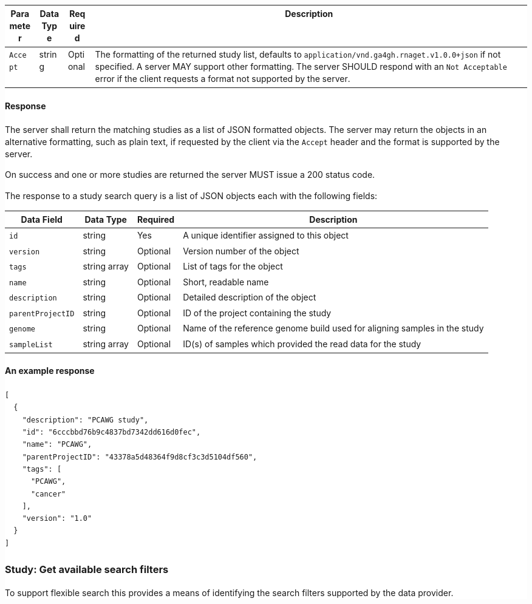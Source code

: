 | Parameter | Data Type | Required | Description
|-----------|-----------|----------|-----------|
| `Accept`  | string    | Optional | The formatting of the returned study list, defaults to `application/vnd.ga4gh.rnaget.v1.0.0+json` if not specified. A server MAY support other formatting.  The server SHOULD respond with an `Not Acceptable` error if the client requests a format not supported by the server. |

#### Response

The server shall return the matching studies as a list of JSON formatted objects.  The server may return the objects in an alternative formatting, such as plain text, if requested by the client via the `Accept` header and the format is supported by the server.

On success and one or more studies are returned the server MUST issue a 200 status code.

The response to a study search query is a list of JSON objects each with the following fields:

| Data Field | Data Type | Required | Description
|------------|-----------|----------|-----------|
| `id`       | string    | Yes      | A unique identifier assigned to this object |
| `version`  | string    | Optional | Version number of the object |
| `tags`     | string array | Optional | List of tags for the object |
| `name`     | string    | Optional | Short, readable name |
| `description` | string | Optional | Detailed description of the object |
| `parentProjectID` | string | Optional | ID of the project containing the study |
| `genome`   | string    | Optional | Name of the reference genome build used for aligning samples in the study |
| `sampleList` | string array | Optional | ID(s) of samples which provided the read data for the study |

#### An example response

```
[
  {
    "description": "PCAWG study",
    "id": "6cccbbd76b9c4837bd7342dd616d0fec",
    "name": "PCAWG",
    "parentProjectID": "43378a5d48364f9d8cf3c3d5104df560",
    "tags": [
      "PCAWG",
      "cancer"
    ],
    "version": "1.0"
  }
]
```

### Study: Get available search filters

To support flexible search this provides a means of identifying the search filters supported by the data provider.
